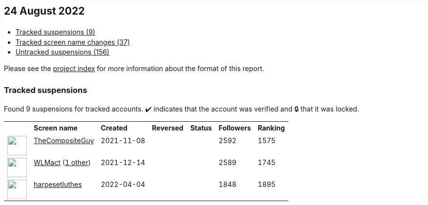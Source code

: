 ## 24 August 2022

* [Tracked suspensions (9)](#tracked-suspensions)
* [Tracked screen name changes (37)](#tracked-screen-name-changes)
* [Untracked suspensions (156)](#untracked-suspensions)

Please see the [project index](https://github.com/travisbrown/twitter-watch) for more information about the format of this report.

### Tracked suspensions

Found 9 suspensions for tracked accounts.
  ✔️ indicates that the account was verified and 🔒 that it was locked.

<table>
    <tr>
        <th></th>
        <th align="left">Screen name</th>
        <th align="left">Created</th>
        <th align="left">Reversed</th>
        <th align="left">Status</th>
        <th align="left">Followers</th>
        <th align="left">Ranking</th></tr>
    </tr>
        <tr>
            <td><a href="https://twitter.com/intent/user?user_id=1457808782554279947">
                <img src="https://pbs.twimg.com/profile_images/1532153007932153858/8ZksYxRg_normal.jpg" width="40px" height="40px" align="center"/></a>
            </td>
            <td>
                <a href="https://twitter.com/TheCompositeGuy">TheCompositeGuy</a></td>
            <td>2021-11-08</td>
            <td></td>
            <td align="center"></td>
            <td>2592</td>
            <td>1575</td>
        </tr>
        <tr>
            <td><a href="https://twitter.com/intent/user?user_id=1470631321496084481">
                <img src="https://pbs.twimg.com/profile_images/1525918875736494081/ox2I8U5C_normal.jpg" width="40px" height="40px" align="center"/></a>
            </td>
            <td>
                <a href="https://twitter.com/WLMact">WLMact</a>&nbsp;(<a href="https://api.memory.lol/v1/tw/id/1470631321496084481">1 other</a>)&nbsp;</td>
            <td>2021-12-14</td>
            <td></td>
            <td align="center"></td>
            <td>2589</td>
            <td>1745</td>
        </tr>
        <tr>
            <td><a href="https://twitter.com/intent/user?user_id=1511096162631180289">
                <img src="https://pbs.twimg.com/profile_images/1540103440118030336/863LHg4p_normal.jpg" width="40px" height="40px" align="center"/></a>
            </td>
            <td>
                <a href="https://twitter.com/harpesetluthes">harpesetluthes</a></td>
            <td>2022-04-04</td>
            <td></td>
            <td align="center"></td>
            <td>1848</td>
            <td>1895</td>
        </tr>
        <tr>